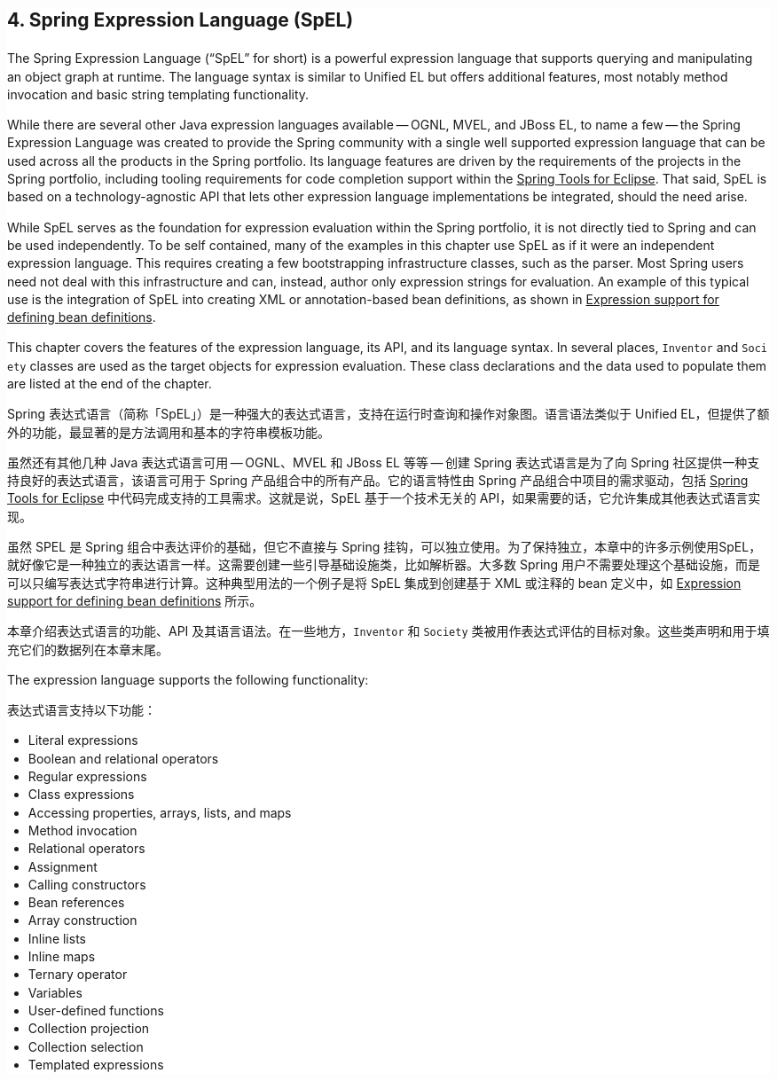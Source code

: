 ## 4. Spring Expression Language (SpEL)

The Spring Expression Language (“SpEL” for short) is a powerful expression language that supports querying and manipulating an object graph at runtime. The language syntax is similar to Unified EL but offers additional features, most notably method invocation and basic string templating functionality.

While there are several other Java expression languages available — OGNL, MVEL, and JBoss EL, to name a few — the Spring Expression Language was created to provide the Spring community with a single well supported expression language that can be used across all the products in the Spring portfolio. Its language features are driven by the requirements of the projects in the Spring portfolio, including tooling requirements for code completion support within the [Spring Tools for Eclipse](https://spring.io/tools). That said, SpEL is based on a technology-agnostic API that lets other expression language implementations be integrated, should the need arise.

While SpEL serves as the foundation for expression evaluation within the Spring portfolio, it is not directly tied to Spring and can be used independently. To be self contained, many of the examples in this chapter use SpEL as if it were an independent expression language. This requires creating a few bootstrapping infrastructure classes, such as the parser. Most Spring users need not deal with this infrastructure and can, instead, author only expression strings for evaluation. An example of this typical use is the integration of SpEL into creating XML or annotation-based bean definitions, as shown in [Expression support for defining bean definitions](https://docs.spring.io/spring-framework/docs/current/reference/html/core.html#expressions-beandef).

This chapter covers the features of the expression language, its API, and its language syntax. In several places, `Inventor` and `Society` classes are used as the target objects for expression evaluation. These class declarations and the data used to populate them are listed at the end of the chapter.

Spring 表达式语言（简称「SpEL」）是一种强大的表达式语言，支持在运行时查询和操作对象图。语言语法类似于 Unified EL，但提供了额外的功能，最显著的是方法调用和基本的字符串模板功能。

虽然还有其他几种 Java 表达式语言可用 — OGNL、MVEL 和 JBoss EL 等等 — 创建 Spring 表达式语言是为了向 Spring 社区提供一种支持良好的表达式语言，该语言可用于 Spring 产品组合中的所有产品。它的语言特性由 Spring 产品组合中项目的需求驱动，包括 [Spring Tools for Eclipse](https://spring.io/tools) 中代码完成支持的工具需求。这就是说，SpEL 基于一个技术无关的 API，如果需要的话，它允许集成其他表达式语言实现。

虽然 SPEL 是 Spring 组合中表达评价的基础，但它不直接与 Spring 挂钩，可以独立使用。为了保持独立，本章中的许多示例使用SpEL，就好像它是一种独立的表达语言一样。这需要创建一些引导基础设施类，比如解析器。大多数 Spring 用户不需要处理这个基础设施，而是可以只编写表达式字符串进行计算。这种典型用法的一个例子是将 SpEL 集成到创建基于 XML 或注释的 bean 定义中，如 [Expression support for defining bean definitions](https://docs.spring.io/spring-framework/docs/current/reference/html/core.html#expressions-beandef) 所示。

本章介绍表达式语言的功能、API 及其语言语法。在一些地方，`Inventor` 和 `Society` 类被用作表达式评估的目标对象。这些类声明和用于填充它们的数据列在本章末尾。

The expression language supports the following functionality:

表达式语言支持以下功能：

- Literal expressions
- Boolean and relational operators
- Regular expressions
- Class expressions
- Accessing properties, arrays, lists, and maps
- Method invocation
- Relational operators
- Assignment
- Calling constructors
- Bean references
- Array construction
- Inline lists
- Inline maps
- Ternary operator
- Variables
- User-defined functions
- Collection projection
- Collection selection
- Templated expressions
